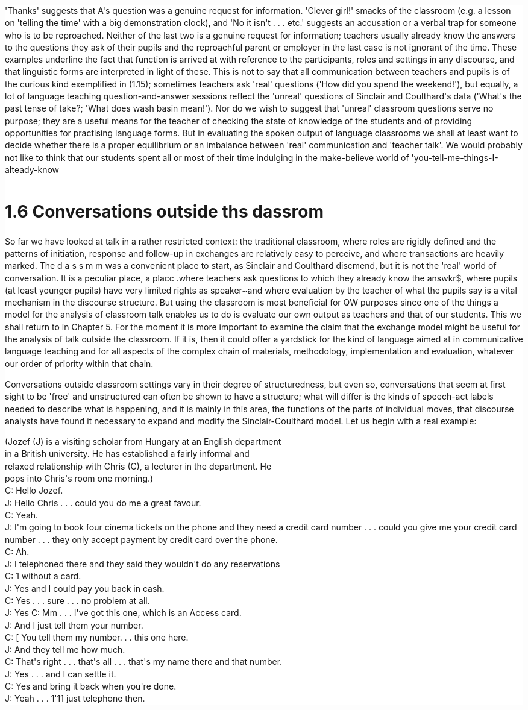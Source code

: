 'Thanks' suggests that A's question was a genuine request for information. 'Clever girl!' smacks of the classroom (e.g. a lesson on 'telling the time' with a big demonstration clock), and 'No it isn't . . . etc.' suggests an accusation or a verbal trap for someone who is to be reproached. Neither of the last two is a genuine request for information; teachers usually already know the answers to the questions they ask of their pupils and the reproachful parent or employer in the last case is not ignorant of the time. These examples underline the fact that function is arrived at with reference to the participants, roles and settings in any discourse, and that linguistic forms are interpreted in light of these. This is not to say that all communication between teachers and pupils is of the curious kind exemplified in (1.15); sometimes teachers ask 'real' questions ('How did you spend the weekend!'), but equally, a lot of language teaching question-and-answer sessions reflect the 'unreal' questions of Sinclair and Coulthard's data ('What's the past tense of take?; 'What does wash basin mean!'). Nor do we wish to suggest that 'unreal' classroom questions serve no purpose; they are a useful means for the teacher of checking the state of knowledge of the students and of providing opportunities for practising language forms. But in evaluating the spoken output of language classrooms we shall at least want to decide whether there is a proper equilibrium or an imbalance between 'real' communication and 'teacher talk'. We would probably not like to think that our students spent all or most of their time indulging in the make-believe world of 'you-tell-me-things-I-alteady-know

# 1.6 Conversations outside ths dassrom

So far we have looked at talk in a rather restricted context: the traditional classroom, where roles are rigidly defined and the patterns of initiation, response and follow-up in exchanges are relatively easy to perceive, and where transactions are heavily marked. The d a s s m m was a convenient place to start, as Sinclair and Coulthard discmend, but it is not the 'real' world of conversation. It is a peculiar place, a placc .where teachers ask questions to which they already know the answkr\$, where pupils (at least younger pupils) have very limited rights as speaker\~and where evaluation by the teacher of what the pupils say is a vital mechanism in the discourse structure. But using the classroom is most beneficial for QW purposes since one of the things a model for the analysis of classroom talk enables us to do is evaluate our own output as teachers and that of our students. This we shall return to in Chapter 5. For the moment it is more important to examine the claim that the exchange model might be useful for the analysis of talk outside the classroom. If it is, then it could offer a yardstick for the kind of language aimed at in communicative language teaching and for all aspects of the complex chain of materials, methodology, implementation and evaluation, whatever our order of priority within that chain.

Conversations outside classroom settings vary in their degree of structuredness, but even so, conversations that seem at first sight to be 'free' and unstructured can often be shown to have a structure; what will differ is the kinds of speech-act labels needed to describe what is happening, and it is mainly in this area, the functions of the parts of individual moves, that discourse analysts have found it necessary to expand and modify the Sinclair-Coulthard model. Let us begin with a real example:

(Jozef (J) is a visiting scholar from Hungary at an English department   
in a British university. He has established a fairly informal and   
relaxed relationship with Chris (C), a lecturer in the department. He   
pops into Chris's room one morning.)   
C: Hello Jozef.   
J: Hello Chris . . . could you do me a great favour.   
C: Yeah.   
J: I'm going to book four cinema tickets on the phone and they need a credit card number . . . could you give me your credit card number . . . they only accept payment by credit card over the phone.   
C: Ah.   
J: I telephoned there and they said they wouldn't do any reservations   
C: 1 without a card.   
J: Yes and I could pay you back in cash.   
C: Yes . . . sure . . . no problem at all.   
J: Yes C: Mm . . . I've got this one, which is an Access card.   
J: And I just tell them your number.   
C: [ You tell them my number. . . this one here.   
J: And they tell me how much.   
C: That's right . . . that's all . . . that's my name there and that number.   
J: Yes . . . and I can settle it.   
C: Yes and bring it back when you're done.   
J: Yeah . . . 1'11 just telephone then.   